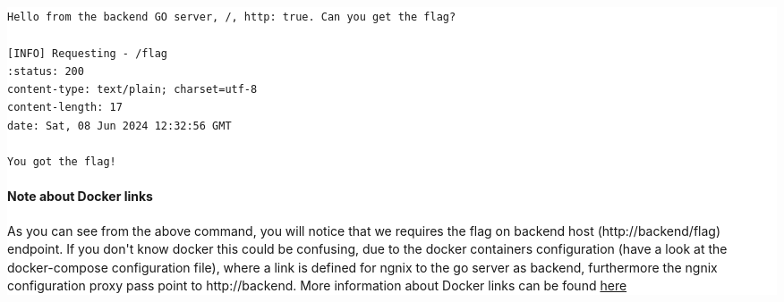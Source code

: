     Hello from the backend GO server, /, http: true. Can you get the flag?
    
    [INFO] Requesting - /flag
    :status: 200
    content-type: text/plain; charset=utf-8
    content-length: 17
    date: Sat, 08 Jun 2024 12:32:56 GMT
    
    You got the flag!
#### Note about Docker links
As you can see from the above command, you will notice that we requires the flag on backend host (http://backend/flag) endpoint. If you don't know docker this could be confusing, due to the docker containers configuration (have a look at the docker-compose configuration file), where a link is defined for ngnix to the go server as backend, furthermore the ngnix configuration proxy pass point to http://backend. More information about Docker links can be found [here](https://docs.docker.com/compose/networking/#link-containers)








